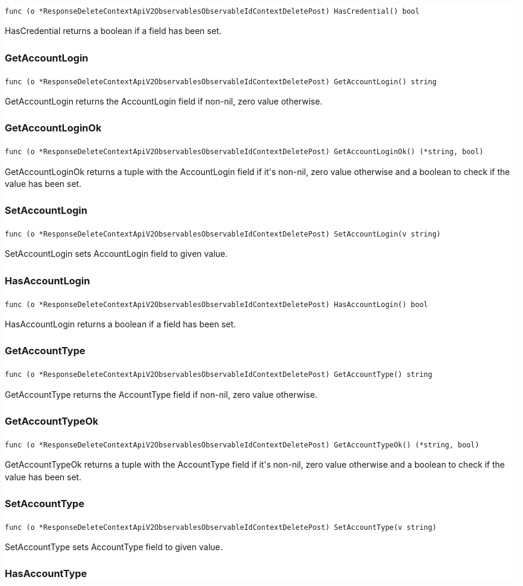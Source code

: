 `func (o *ResponseDeleteContextApiV2ObservablesObservableIdContextDeletePost) HasCredential() bool`

HasCredential returns a boolean if a field has been set.

### GetAccountLogin

`func (o *ResponseDeleteContextApiV2ObservablesObservableIdContextDeletePost) GetAccountLogin() string`

GetAccountLogin returns the AccountLogin field if non-nil, zero value otherwise.

### GetAccountLoginOk

`func (o *ResponseDeleteContextApiV2ObservablesObservableIdContextDeletePost) GetAccountLoginOk() (*string, bool)`

GetAccountLoginOk returns a tuple with the AccountLogin field if it's non-nil, zero value otherwise
and a boolean to check if the value has been set.

### SetAccountLogin

`func (o *ResponseDeleteContextApiV2ObservablesObservableIdContextDeletePost) SetAccountLogin(v string)`

SetAccountLogin sets AccountLogin field to given value.

### HasAccountLogin

`func (o *ResponseDeleteContextApiV2ObservablesObservableIdContextDeletePost) HasAccountLogin() bool`

HasAccountLogin returns a boolean if a field has been set.

### GetAccountType

`func (o *ResponseDeleteContextApiV2ObservablesObservableIdContextDeletePost) GetAccountType() string`

GetAccountType returns the AccountType field if non-nil, zero value otherwise.

### GetAccountTypeOk

`func (o *ResponseDeleteContextApiV2ObservablesObservableIdContextDeletePost) GetAccountTypeOk() (*string, bool)`

GetAccountTypeOk returns a tuple with the AccountType field if it's non-nil, zero value otherwise
and a boolean to check if the value has been set.

### SetAccountType

`func (o *ResponseDeleteContextApiV2ObservablesObservableIdContextDeletePost) SetAccountType(v string)`

SetAccountType sets AccountType field to given value.

### HasAccountType
